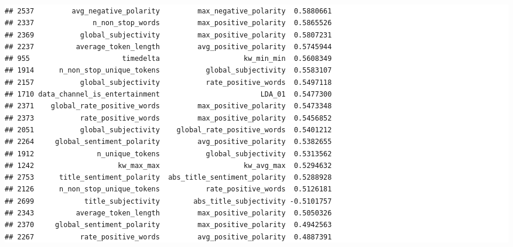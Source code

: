     ## 2537         avg_negative_polarity         max_negative_polarity  0.5880661
    ## 2337              n_non_stop_words         max_positive_polarity  0.5865526
    ## 2369           global_subjectivity         max_positive_polarity  0.5807231
    ## 2237          average_token_length         avg_positive_polarity  0.5745944
    ## 955                      timedelta                    kw_min_min  0.5608349
    ## 1914      n_non_stop_unique_tokens           global_subjectivity  0.5583107
    ## 2157           global_subjectivity           rate_positive_words  0.5497118
    ## 1710 data_channel_is_entertainment                        LDA_01  0.5477300
    ## 2371    global_rate_positive_words         max_positive_polarity  0.5473348
    ## 2373           rate_positive_words         max_positive_polarity  0.5456852
    ## 2051           global_subjectivity    global_rate_positive_words  0.5401212
    ## 2264     global_sentiment_polarity         avg_positive_polarity  0.5382655
    ## 1912               n_unique_tokens           global_subjectivity  0.5313562
    ## 1242                    kw_max_max                    kw_avg_max  0.5294632
    ## 2753      title_sentiment_polarity  abs_title_sentiment_polarity  0.5288928
    ## 2126      n_non_stop_unique_tokens           rate_positive_words  0.5126181
    ## 2699            title_subjectivity        abs_title_subjectivity -0.5101757
    ## 2343          average_token_length         max_positive_polarity  0.5050326
    ## 2370     global_sentiment_polarity         max_positive_polarity  0.4942563
    ## 2267           rate_positive_words         avg_positive_polarity  0.4887391